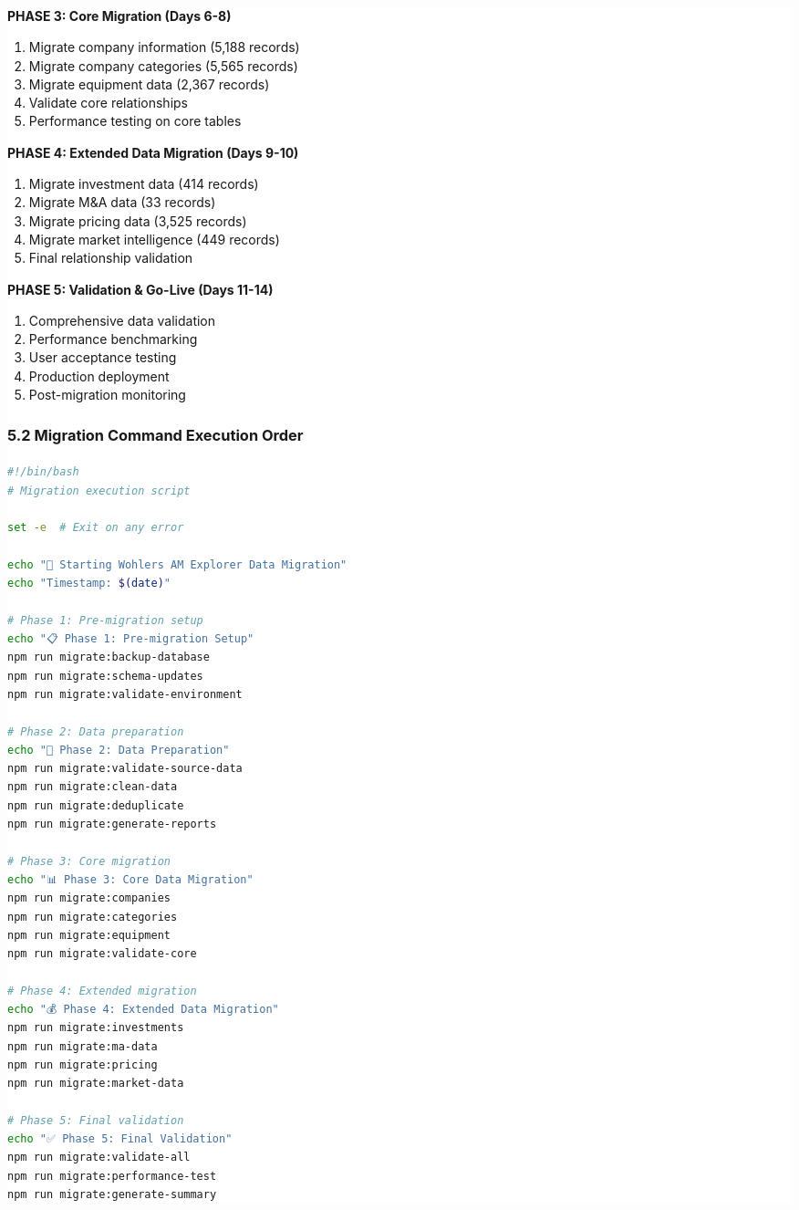 **PHASE 3: Core Migration (Days 6-8)**
1. Migrate company information (5,188 records)
2. Migrate company categories (5,565 records)
3. Migrate equipment data (2,367 records)
4. Validate core relationships
5. Performance testing on core tables

**PHASE 4: Extended Data Migration (Days 9-10)**
1. Migrate investment data (414 records)
2. Migrate M&A data (33 records)
3. Migrate pricing data (3,525 records)
4. Migrate market intelligence (449 records)
5. Final relationship validation

**PHASE 5: Validation & Go-Live (Days 11-14)**
1. Comprehensive data validation
2. Performance benchmarking
3. User acceptance testing
4. Production deployment
5. Post-migration monitoring

### 5.2 Migration Command Execution Order

```bash
#!/bin/bash
# Migration execution script

set -e  # Exit on any error

echo "🚀 Starting Wohlers AM Explorer Data Migration"
echo "Timestamp: $(date)"

# Phase 1: Pre-migration setup
echo "📋 Phase 1: Pre-migration Setup"
npm run migrate:backup-database
npm run migrate:schema-updates
npm run migrate:validate-environment

# Phase 2: Data preparation
echo "🧹 Phase 2: Data Preparation"
npm run migrate:validate-source-data
npm run migrate:clean-data
npm run migrate:deduplicate
npm run migrate:generate-reports

# Phase 3: Core migration
echo "📊 Phase 3: Core Data Migration"
npm run migrate:companies
npm run migrate:categories
npm run migrate:equipment
npm run migrate:validate-core

# Phase 4: Extended migration
echo "💰 Phase 4: Extended Data Migration"
npm run migrate:investments
npm run migrate:ma-data
npm run migrate:pricing
npm run migrate:market-data

# Phase 5: Final validation
echo "✅ Phase 5: Final Validation"
npm run migrate:validate-all
npm run migrate:performance-test
npm run migrate:generate-summary

```